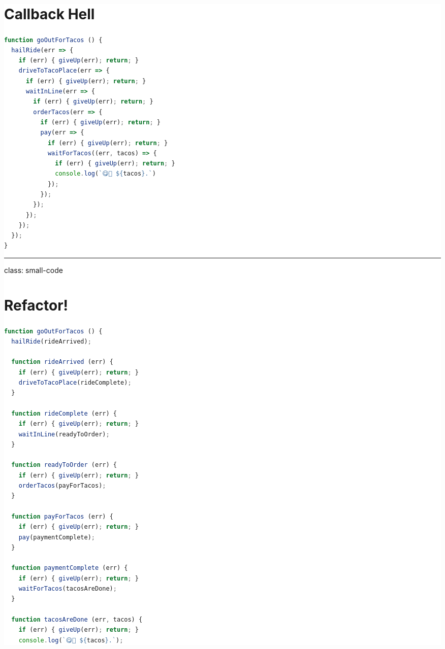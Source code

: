 # Callback Hell

```js
function goOutForTacos () {
  hailRide(err => {
    if (err) { giveUp(err); return; }
    driveToTacoPlace(err => {
      if (err) { giveUp(err); return; }
      waitInLine(err => {
        if (err) { giveUp(err); return; }
        orderTacos(err => {
          if (err) { giveUp(err); return; }
          pay(err => {
            if (err) { giveUp(err); return; }
            waitForTacos((err, tacos) => {
              if (err) { giveUp(err); return; }
              console.log(`😋🍴 ${tacos}.`)
            });
          });
        });
      });
    });
  });
}
```

---
class: small-code

# Refactor!

```js
function goOutForTacos () {
  hailRide(rideArrived);

  function rideArrived (err) {
    if (err) { giveUp(err); return; }
    driveToTacoPlace(rideComplete);
  }

  function rideComplete (err) {
    if (err) { giveUp(err); return; }
    waitInLine(readyToOrder);
  }

  function readyToOrder (err) {
    if (err) { giveUp(err); return; }
    orderTacos(payForTacos);
  }

  function payForTacos (err) {
    if (err) { giveUp(err); return; }
    pay(paymentComplete);
  }

  function paymentComplete (err) {
    if (err) { giveUp(err); return; }
    waitForTacos(tacosAreDone);
  }

  function tacosAreDone (err, tacos) {
    if (err) { giveUp(err); return; }
    console.log(`😋🍴 ${tacos}.`);
```
